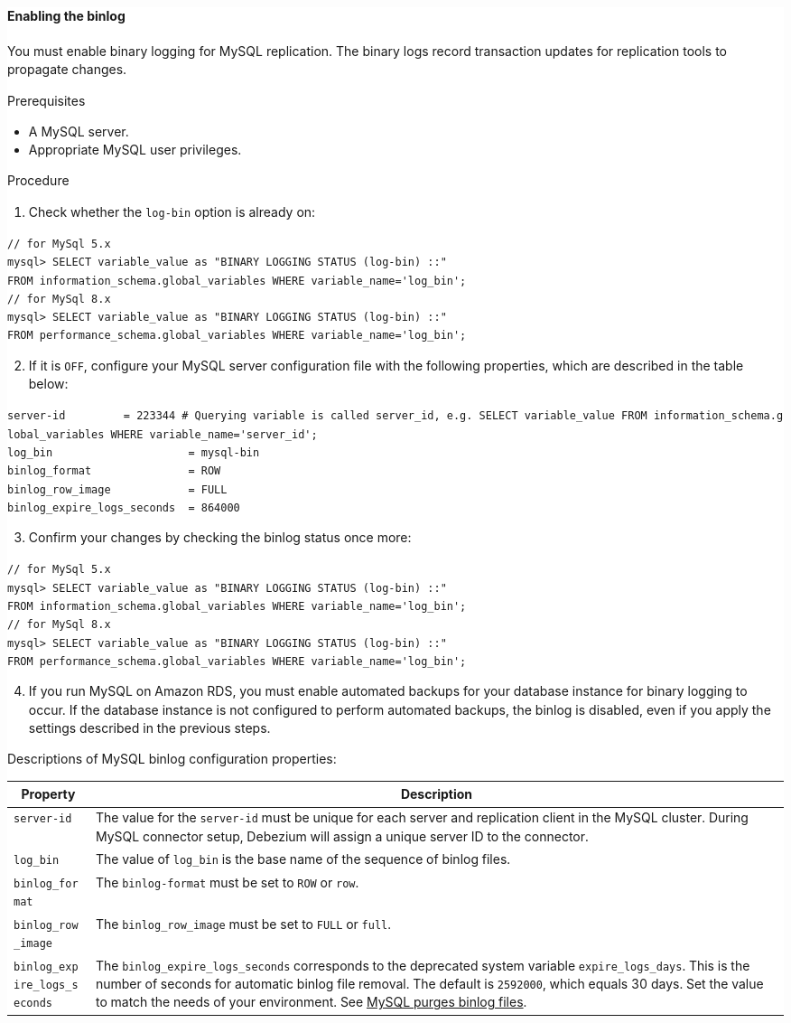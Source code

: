 #### Enabling the binlog

You must enable binary logging for MySQL replication. The binary logs record transaction updates for replication tools
to propagate changes.

Prerequisites

* A MySQL server.
* Appropriate MySQL user privileges.

Procedure

1. Check whether the `log-bin` option is already on:

```
// for MySql 5.x
mysql> SELECT variable_value as "BINARY LOGGING STATUS (log-bin) ::"
FROM information_schema.global_variables WHERE variable_name='log_bin';
// for MySql 8.x
mysql> SELECT variable_value as "BINARY LOGGING STATUS (log-bin) ::"
FROM performance_schema.global_variables WHERE variable_name='log_bin';
```

2. If it is `OFF`, configure your MySQL server configuration file with the following properties, which are described in
   the table below:

```
server-id         = 223344 # Querying variable is called server_id, e.g. SELECT variable_value FROM information_schema.global_variables WHERE variable_name='server_id';
log_bin                     = mysql-bin
binlog_format               = ROW
binlog_row_image            = FULL
binlog_expire_logs_seconds  = 864000
```

3. Confirm your changes by checking the binlog status once more:

```
// for MySql 5.x
mysql> SELECT variable_value as "BINARY LOGGING STATUS (log-bin) ::"
FROM information_schema.global_variables WHERE variable_name='log_bin';
// for MySql 8.x
mysql> SELECT variable_value as "BINARY LOGGING STATUS (log-bin) ::"
FROM performance_schema.global_variables WHERE variable_name='log_bin';
```

4. If you run MySQL on Amazon RDS, you must enable automated backups for your database instance for binary logging to
   occur.
   If the database instance is not configured to perform automated backups, the binlog is disabled, even if you apply
   the settings described in the previous steps.

Descriptions of MySQL binlog configuration properties:

| Property | Description |
|---|---|
| `server-id` | The value for the `server-id` must be unique for each server and replication client in the MySQL cluster. During MySQL connector setup, Debezium will assign a unique server ID to the connector. |
| `log_bin` | The value of `log_bin` is the base name of the sequence of binlog files. |
| `binlog_format` | The `binlog-format` must be set to `ROW` or `row`. |
| `binlog_row_image` | The `binlog_row_image` must be set to `FULL` or `full`. |
| `binlog_expire_logs_seconds` | The `binlog_expire_logs_seconds` corresponds to the deprecated system variable `expire_logs_days`. This is the number of seconds for automatic binlog file removal. The default is `2592000`, which equals 30 days. Set the value to match the needs of your environment. See [MySQL purges binlog files](#mysql-purges-binlog-files-used-by-debezium). |
